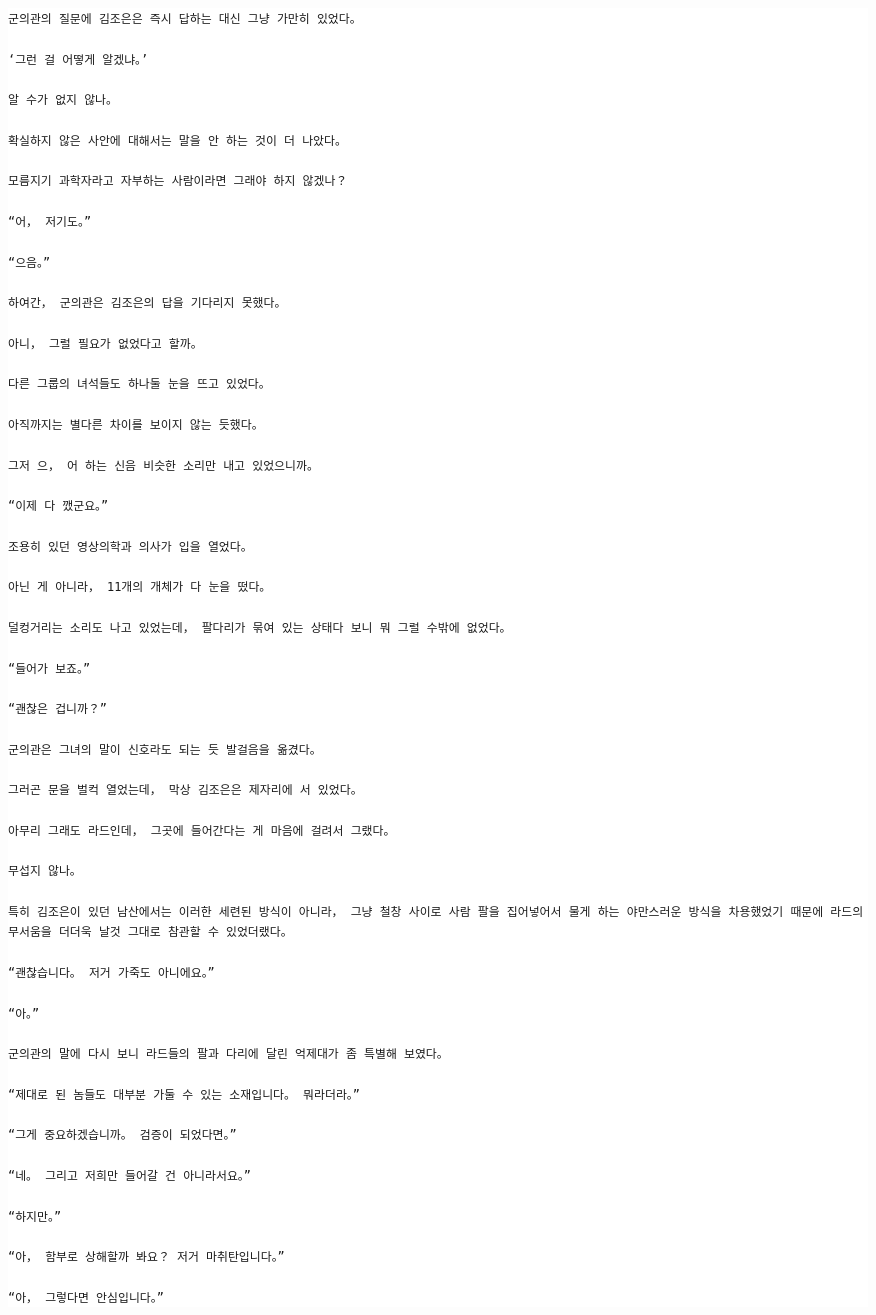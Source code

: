 	군의관의 질문에 김조은은 즉시 답하는 대신 그냥 가만히 있었다。

	‘그런 걸 어떻게 알겠냐。’

	알 수가 없지 않나。

	확실하지 않은 사안에 대해서는 말을 안 하는 것이 더 나았다。

	모름지기 과학자라고 자부하는 사람이라면 그래야 하지 않겠나？

	“어， 저기도。”

	“으음。”

	하여간， 군의관은 김조은의 답을 기다리지 못했다。

	아니， 그럴 필요가 없었다고 할까。

	다른 그룹의 녀석들도 하나둘 눈을 뜨고 있었다。

	아직까지는 별다른 차이를 보이지 않는 듯했다。

	그저 으， 어 하는 신음 비슷한 소리만 내고 있었으니까。

	“이제 다 깼군요。”

	조용히 있던 영상의학과 의사가 입을 열었다。

	아닌 게 아니라， 11개의 개체가 다 눈을 떴다。

	덜컹거리는 소리도 나고 있었는데， 팔다리가 묶여 있는 상태다 보니 뭐 그럴 수밖에 없었다。

	“들어가 보죠。”

	“괜찮은 겁니까？”

	군의관은 그녀의 말이 신호라도 되는 듯 발걸음을 옮겼다。

	그러곤 문을 벌컥 열었는데， 막상 김조은은 제자리에 서 있었다。

	아무리 그래도 라드인데， 그곳에 들어간다는 게 마음에 걸려서 그랬다。

	무섭지 않나。

	특히 김조은이 있던 남산에서는 이러한 세련된 방식이 아니라， 그냥 철창 사이로 사람 팔을 집어넣어서 물게 하는 야만스러운 방식을 차용했었기 때문에 라드의 무서움을 더더욱 날것 그대로 참관할 수 있었더랬다。

	“괜찮습니다。 저거 가죽도 아니에요。”

	“아。”

	군의관의 말에 다시 보니 라드들의 팔과 다리에 달린 억제대가 좀 특별해 보였다。

	“제대로 된 놈들도 대부분 가둘 수 있는 소재입니다。 뭐라더라。”

	“그게 중요하겠습니까。 검증이 되었다면。”

	“네。 그리고 저희만 들어갈 건 아니라서요。”

	“하지만。”

	“아， 함부로 상해할까 봐요？ 저거 마취탄입니다。”

	“아， 그렇다면 안심입니다。”
